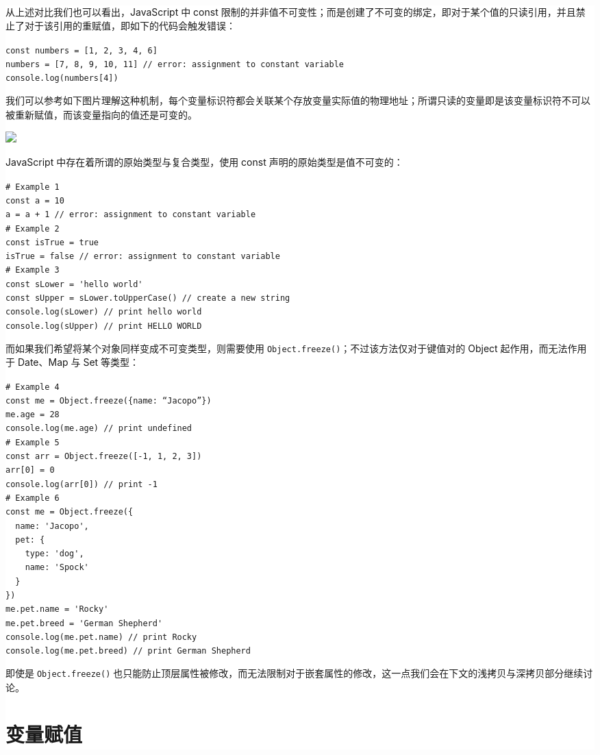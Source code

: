 ```
```
从上述对比我们也可以看出，JavaScript 中 const 限制的并非值不可变性；而是创建了不可变的绑定，即对于某个值的只读引用，并且禁止了对于该引用的重赋值，即如下的代码会触发错误：
```
const numbers = [1, 2, 3, 4, 6]
numbers = [7, 8, 9, 10, 11] // error: assignment to constant variable
console.log(numbers[4])
```
我们可以参考如下图片理解这种机制，每个变量标识符都会关联某个存放变量实际值的物理地址；所谓只读的变量即是该变量标识符不可以被重新赋值，而该变量指向的值还是可变的。

![](https://coding.net/u/hoteam/p/Cache/git/raw/master/2017/8/1/1-Rl6eVEft2iRERw3VbEkzRw.png)

JavaScript 中存在着所谓的原始类型与复合类型，使用 const 声明的原始类型是值不可变的：
```
# Example 1
const a = 10
a = a + 1 // error: assignment to constant variable
# Example 2
const isTrue = true
isTrue = false // error: assignment to constant variable
# Example 3
const sLower = 'hello world'
const sUpper = sLower.toUpperCase() // create a new string
console.log(sLower) // print hello world
console.log(sUpper) // print HELLO WORLD
```
而如果我们希望将某个对象同样变成不可变类型，则需要使用 `Object.freeze()`；不过该方法仅对于键值对的 Object 起作用，而无法作用于 Date、Map 与 Set 等类型：
```
# Example 4
const me = Object.freeze({name: “Jacopo”})
me.age = 28
console.log(me.age) // print undefined
# Example 5
const arr = Object.freeze([-1, 1, 2, 3])
arr[0] = 0
console.log(arr[0]) // print -1
# Example 6
const me = Object.freeze({
  name: 'Jacopo', 
  pet: {
    type: 'dog',
    name: 'Spock'
  }
})
me.pet.name = 'Rocky'
me.pet.breed = 'German Shepherd'
console.log(me.pet.name) // print Rocky
console.log(me.pet.breed) // print German Shepherd
```
即使是 `Object.freeze()` 也只能防止顶层属性被修改，而无法限制对于嵌套属性的修改，这一点我们会在下文的浅拷贝与深拷贝部分继续讨论。

# 变量赋值
